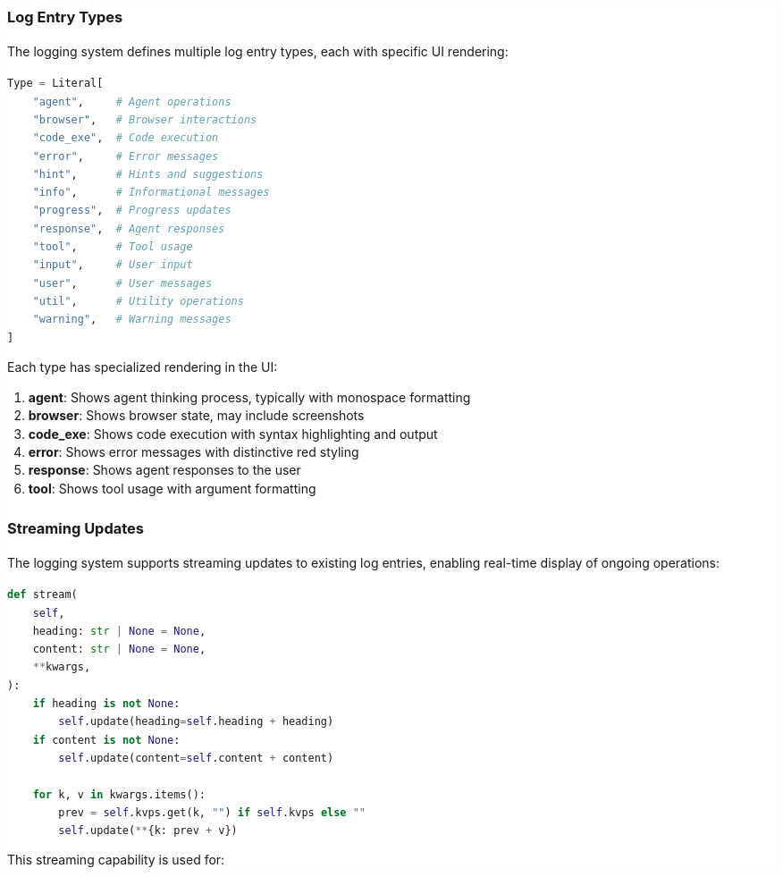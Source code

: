 ### Log Entry Types

The logging system defines multiple log entry types, each with specific UI rendering:

```python
Type = Literal[
    "agent",     # Agent operations
    "browser",   # Browser interactions
    "code_exe",  # Code execution
    "error",     # Error messages
    "hint",      # Hints and suggestions
    "info",      # Informational messages
    "progress",  # Progress updates
    "response",  # Agent responses
    "tool",      # Tool usage
    "input",     # User input
    "user",      # User messages
    "util",      # Utility operations
    "warning",   # Warning messages
]
```

Each type has specialized rendering in the UI:

1. **agent**: Shows agent thinking process, typically with monospace formatting
2. **browser**: Shows browser state, may include screenshots
3. **code_exe**: Shows code execution with syntax highlighting and output
4. **error**: Shows error messages with distinctive red styling
5. **response**: Shows agent responses to the user
6. **tool**: Shows tool usage with argument formatting

### Streaming Updates

The logging system supports streaming updates to existing log entries, enabling real-time display of ongoing operations:

```python
def stream(
    self,
    heading: str | None = None,
    content: str | None = None,
    **kwargs,
):
    if heading is not None:
        self.update(heading=self.heading + heading)
    if content is not None:
        self.update(content=self.content + content)

    for k, v in kwargs.items():
        prev = self.kvps.get(k, "") if self.kvps else ""
        self.update(**{k: prev + v})
```

This streaming capability is used for:
